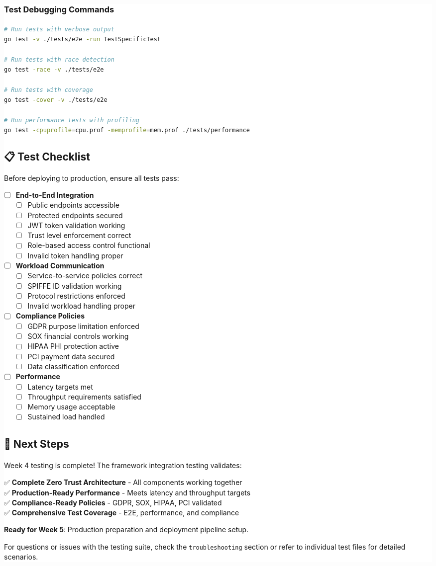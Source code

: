 ### **Test Debugging Commands**

```bash
# Run tests with verbose output
go test -v ./tests/e2e -run TestSpecificTest

# Run tests with race detection
go test -race -v ./tests/e2e

# Run tests with coverage
go test -cover -v ./tests/e2e

# Run performance tests with profiling
go test -cpuprofile=cpu.prof -memprofile=mem.prof ./tests/performance
```

## 📋 **Test Checklist**

Before deploying to production, ensure all tests pass:

- [ ] **End-to-End Integration**
  - [ ] Public endpoints accessible
  - [ ] Protected endpoints secured
  - [ ] JWT token validation working
  - [ ] Trust level enforcement correct
  - [ ] Role-based access control functional
  - [ ] Invalid token handling proper

- [ ] **Workload Communication**
  - [ ] Service-to-service policies correct
  - [ ] SPIFFE ID validation working
  - [ ] Protocol restrictions enforced
  - [ ] Invalid workload handling proper

- [ ] **Compliance Policies**
  - [ ] GDPR purpose limitation enforced
  - [ ] SOX financial controls working
  - [ ] HIPAA PHI protection active
  - [ ] PCI payment data secured
  - [ ] Data classification enforced

- [ ] **Performance**
  - [ ] Latency targets met
  - [ ] Throughput requirements satisfied
  - [ ] Memory usage acceptable
  - [ ] Sustained load handled

## 🎯 **Next Steps**

Week 4 testing is complete! The framework integration testing validates:

✅ **Complete Zero Trust Architecture** - All components working together  
✅ **Production-Ready Performance** - Meets latency and throughput targets  
✅ **Compliance-Ready Policies** - GDPR, SOX, HIPAA, PCI validated  
✅ **Comprehensive Test Coverage** - E2E, performance, and compliance

**Ready for Week 5**: Production preparation and deployment pipeline setup.

For questions or issues with the testing suite, check the `troubleshooting` section or refer to individual test files for detailed scenarios.